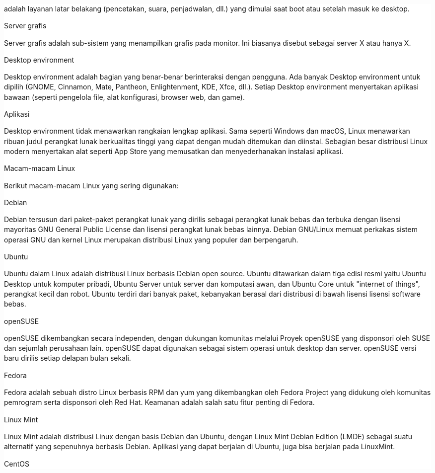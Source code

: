 adalah layanan latar belakang (pencetakan, suara, penjadwalan, dll.) yang dimulai saat boot atau setelah masuk ke desktop.

Server grafis

Server grafis adalah sub-sistem yang menampilkan grafis pada monitor. Ini biasanya disebut sebagai server X atau hanya X.

Desktop environment

Desktop environment adalah bagian yang benar-benar berinteraksi dengan pengguna. Ada banyak Desktop environment untuk dipilih (GNOME, Cinnamon, Mate, Pantheon, Enlightenment, KDE, Xfce, dll.). Setiap Desktop environment menyertakan aplikasi bawaan (seperti pengelola file, alat konfigurasi, browser web, dan game).

Aplikasi

Desktop environment tidak menawarkan rangkaian lengkap aplikasi. Sama seperti Windows dan macOS, Linux menawarkan ribuan judul perangkat lunak berkualitas tinggi yang dapat dengan mudah ditemukan dan diinstal. Sebagian besar distribusi Linux modern menyertakan alat seperti App Store yang memusatkan dan menyederhanakan instalasi aplikasi.

Macam-macam Linux

Berikut macam-macam Linux yang sering digunakan:

Debian

Debian tersusun dari paket-paket perangkat lunak yang dirilis sebagai perangkat lunak bebas dan terbuka dengan lisensi mayoritas GNU General Public License dan lisensi perangkat lunak bebas lainnya. Debian GNU/Linux memuat perkakas sistem operasi GNU dan kernel Linux merupakan distribusi Linux yang populer dan berpengaruh.

Ubuntu

Ubuntu dalam Linux adalah distribusi Linux berbasis Debian open source. Ubuntu ditawarkan dalam tiga edisi resmi yaitu Ubuntu Desktop untuk komputer pribadi, Ubuntu Server untuk server dan komputasi awan, dan Ubuntu Core untuk "internet of things", perangkat kecil dan robot. Ubuntu terdiri dari banyak paket, kebanyakan berasal dari distribusi di bawah lisensi lisensi software bebas.

openSUSE

openSUSE dikembangkan secara independen, dengan dukungan komunitas melalui Proyek openSUSE yang disponsori oleh SUSE dan sejumlah perusahaan lain. openSUSE dapat digunakan sebagai sistem operasi untuk desktop dan server. openSUSE versi baru dirilis setiap delapan bulan sekali.

Fedora

Fedora adalah sebuah distro Linux berbasis RPM dan yum yang dikembangkan oleh Fedora Project yang didukung oleh komunitas pemrogram serta disponsori oleh Red Hat. Keamanan adalah salah satu fitur penting di Fedora.

Linux Mint

Linux Mint adalah distribusi Linux dengan basis Debian dan Ubuntu, dengan Linux Mint Debian Edition (LMDE) sebagai suatu alternatif yang sepenuhnya berbasis Debian. Aplikasi yang dapat berjalan di Ubuntu, juga bisa berjalan pada LinuxMint.

CentOS
